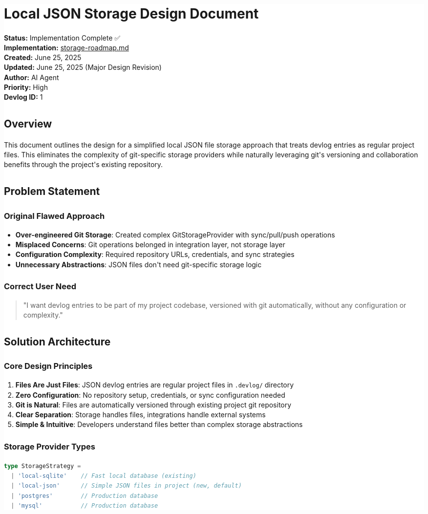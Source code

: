# Local JSON Storage Design Document

**Status:** Implementation Complete ✅  
**Implementation:** [storage-roadmap.md](./storage-roadmap.md)  
**Created:** June 25, 2025  
**Updated:** June 25, 2025 (Major Design Revision)  
**Author:** AI Agent  
**Priority:** High  
**Devlog ID:** 1

## Overview

This document outlines the design for a simplified local JSON file storage approach that treats devlog entries as regular project files. This eliminates the complexity of git-specific storage providers while naturally leveraging git's versioning and collaboration benefits through the project's existing repository.

## Problem Statement

### Original Flawed Approach
- **Over-engineered Git Storage**: Created complex GitStorageProvider with sync/pull/push operations
- **Misplaced Concerns**: Git operations belonged in integration layer, not storage layer
- **Configuration Complexity**: Required repository URLs, credentials, and sync strategies
- **Unnecessary Abstractions**: JSON files don't need git-specific storage logic

### Correct User Need
> "I want devlog entries to be part of my project codebase, versioned with git automatically, without any configuration or complexity."

## Solution Architecture

### Core Design Principles

1. **Files Are Just Files**: JSON devlog entries are regular project files in `.devlog/` directory
2. **Zero Configuration**: No repository setup, credentials, or sync configuration needed
3. **Git is Natural**: Files are automatically versioned through existing project git repository
4. **Clear Separation**: Storage handles files, integrations handle external systems
5. **Simple & Intuitive**: Developers understand files better than complex storage abstractions

### Storage Provider Types

```typescript
type StorageStrategy = 
  | 'local-sqlite'    // Fast local database (existing)
  | 'local-json'      // Simple JSON files in project (new, default)
  | 'postgres'        // Production database
  | 'mysql'           // Production database
```
